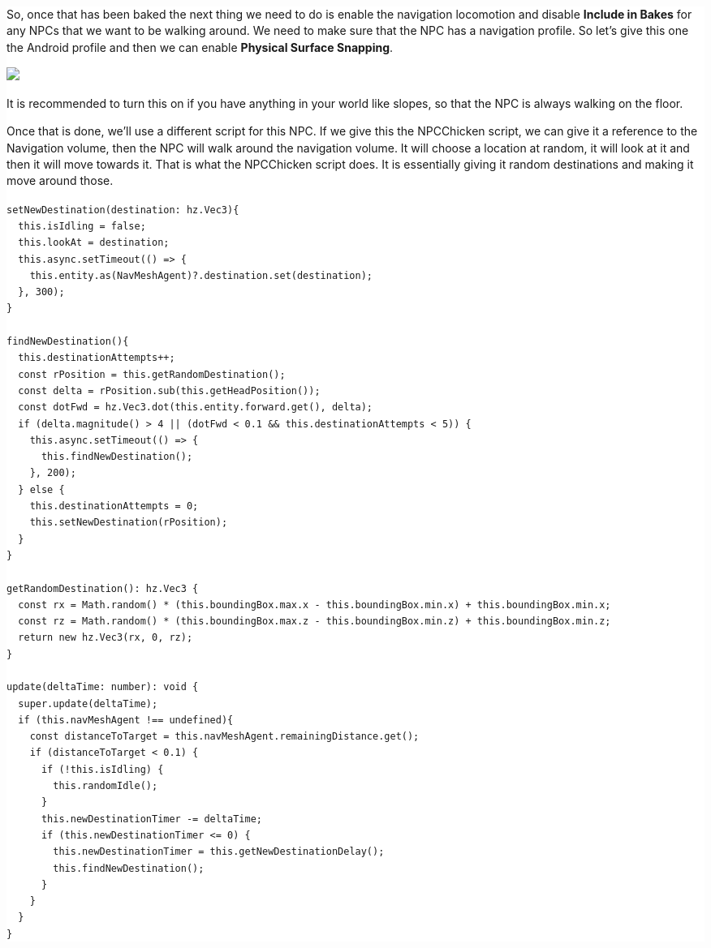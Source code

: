 So, once that has been baked the next thing we need to do is enable the navigation locomotion and disable **Include in Bakes** for any NPCs that we want to be walking around. We need to make sure that the NPC has a navigation profile. So let’s give this one the Android profile and then we can enable **Physical Surface Snapping**.

![](https://scontent.flba1-1.fna.fbcdn.net/v/t39.2365-6/459238994_544194301451859_1839034915096672522_n.png?_nc_cat=104&ccb=1-7&_nc_sid=e280be&_nc_ohc=yRWu-gpQ6mAQ7kNvwFDDQzM&_nc_oc=Adlj9lpQDZ9M-Ugx0_PvTYYRKBQk_SxCs2ozPbExJ0GngEFTQRfoUsrTx4qXB2O-I9g&_nc_zt=14&_nc_ht=scontent.flba1-1.fna&_nc_gid=Zfy_hZd4EvemeRw9mFi3JQ&oh=00_AfT3FMlwWg_om01g0NNSqpYaCtBe0rbEoEw17L_BbCLdjA&oe=689BA642)

It is recommended to turn this on if you have anything in your world like slopes, so that the NPC is always walking on the floor.

Once that is done, we’ll use a different script for this NPC. If we give this the NPCChicken script, we can give it a reference to the Navigation volume, then the NPC will walk around the navigation volume. It will choose a location at random, it will look at it and then it will move towards it. That is what the NPCChicken script does. It is essentially giving it random destinations and making it move around those.

```
setNewDestination(destination: hz.Vec3){
  this.isIdling = false;
  this.lookAt = destination;
  this.async.setTimeout(() => {
    this.entity.as(NavMeshAgent)?.destination.set(destination);
  }, 300);
}

findNewDestination(){
  this.destinationAttempts++;
  const rPosition = this.getRandomDestination();
  const delta = rPosition.sub(this.getHeadPosition());
  const dotFwd = hz.Vec3.dot(this.entity.forward.get(), delta);
  if (delta.magnitude() > 4 || (dotFwd < 0.1 && this.destinationAttempts < 5)) {
    this.async.setTimeout(() => {
      this.findNewDestination();
    }, 200);
  } else {
    this.destinationAttempts = 0;
    this.setNewDestination(rPosition);
  }
}

getRandomDestination(): hz.Vec3 {
  const rx = Math.random() * (this.boundingBox.max.x - this.boundingBox.min.x) + this.boundingBox.min.x;
  const rz = Math.random() * (this.boundingBox.max.z - this.boundingBox.min.z) + this.boundingBox.min.z;
  return new hz.Vec3(rx, 0, rz);
}

update(deltaTime: number): void {
  super.update(deltaTime);
  if (this.navMeshAgent !== undefined){
    const distanceToTarget = this.navMeshAgent.remainingDistance.get();
    if (distanceToTarget < 0.1) {
      if (!this.isIdling) {
        this.randomIdle();
      }
      this.newDestinationTimer -= deltaTime;
      if (this.newDestinationTimer <= 0) {
        this.newDestinationTimer = this.getNewDestinationDelay();
        this.findNewDestination();
      }
    }
  }
}
```

